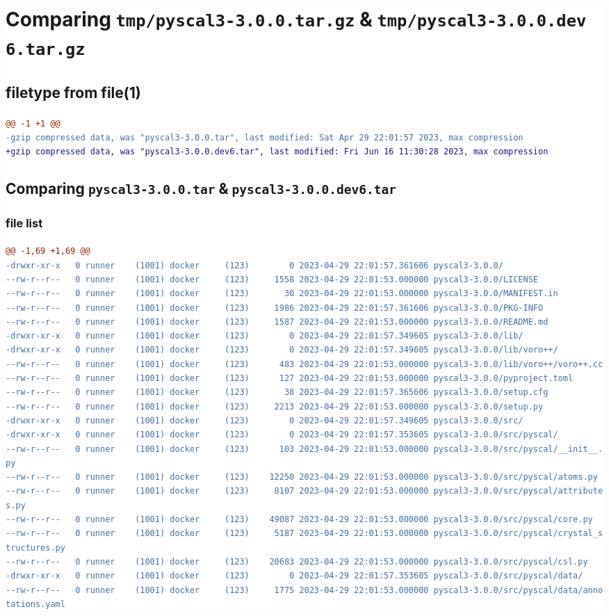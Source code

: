 # Comparing `tmp/pyscal3-3.0.0.tar.gz` & `tmp/pyscal3-3.0.0.dev6.tar.gz`

## filetype from file(1)

```diff
@@ -1 +1 @@
-gzip compressed data, was "pyscal3-3.0.0.tar", last modified: Sat Apr 29 22:01:57 2023, max compression
+gzip compressed data, was "pyscal3-3.0.0.dev6.tar", last modified: Fri Jun 16 11:30:28 2023, max compression
```

## Comparing `pyscal3-3.0.0.tar` & `pyscal3-3.0.0.dev6.tar`

### file list

```diff
@@ -1,69 +1,69 @@
-drwxr-xr-x   0 runner    (1001) docker     (123)        0 2023-04-29 22:01:57.361606 pyscal3-3.0.0/
--rw-r--r--   0 runner    (1001) docker     (123)     1558 2023-04-29 22:01:53.000000 pyscal3-3.0.0/LICENSE
--rw-r--r--   0 runner    (1001) docker     (123)       30 2023-04-29 22:01:53.000000 pyscal3-3.0.0/MANIFEST.in
--rw-r--r--   0 runner    (1001) docker     (123)     1986 2023-04-29 22:01:57.361606 pyscal3-3.0.0/PKG-INFO
--rw-r--r--   0 runner    (1001) docker     (123)     1587 2023-04-29 22:01:53.000000 pyscal3-3.0.0/README.md
-drwxr-xr-x   0 runner    (1001) docker     (123)        0 2023-04-29 22:01:57.349605 pyscal3-3.0.0/lib/
-drwxr-xr-x   0 runner    (1001) docker     (123)        0 2023-04-29 22:01:57.349605 pyscal3-3.0.0/lib/voro++/
--rw-r--r--   0 runner    (1001) docker     (123)      483 2023-04-29 22:01:53.000000 pyscal3-3.0.0/lib/voro++/voro++.cc
--rw-r--r--   0 runner    (1001) docker     (123)      127 2023-04-29 22:01:53.000000 pyscal3-3.0.0/pyproject.toml
--rw-r--r--   0 runner    (1001) docker     (123)       38 2023-04-29 22:01:57.365606 pyscal3-3.0.0/setup.cfg
--rw-r--r--   0 runner    (1001) docker     (123)     2213 2023-04-29 22:01:53.000000 pyscal3-3.0.0/setup.py
-drwxr-xr-x   0 runner    (1001) docker     (123)        0 2023-04-29 22:01:57.349605 pyscal3-3.0.0/src/
-drwxr-xr-x   0 runner    (1001) docker     (123)        0 2023-04-29 22:01:57.353605 pyscal3-3.0.0/src/pyscal/
--rw-r--r--   0 runner    (1001) docker     (123)      103 2023-04-29 22:01:53.000000 pyscal3-3.0.0/src/pyscal/__init__.py
--rw-r--r--   0 runner    (1001) docker     (123)    12250 2023-04-29 22:01:53.000000 pyscal3-3.0.0/src/pyscal/atoms.py
--rw-r--r--   0 runner    (1001) docker     (123)     8107 2023-04-29 22:01:53.000000 pyscal3-3.0.0/src/pyscal/attributes.py
--rw-r--r--   0 runner    (1001) docker     (123)    49087 2023-04-29 22:01:53.000000 pyscal3-3.0.0/src/pyscal/core.py
--rw-r--r--   0 runner    (1001) docker     (123)     5187 2023-04-29 22:01:53.000000 pyscal3-3.0.0/src/pyscal/crystal_structures.py
--rw-r--r--   0 runner    (1001) docker     (123)    20683 2023-04-29 22:01:53.000000 pyscal3-3.0.0/src/pyscal/csl.py
-drwxr-xr-x   0 runner    (1001) docker     (123)        0 2023-04-29 22:01:57.353605 pyscal3-3.0.0/src/pyscal/data/
--rw-r--r--   0 runner    (1001) docker     (123)     1775 2023-04-29 22:01:53.000000 pyscal3-3.0.0/src/pyscal/data/annotations.yaml
```